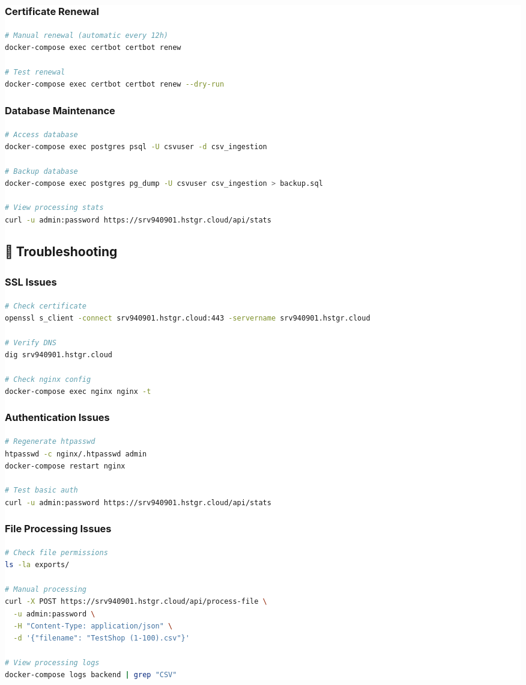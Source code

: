 ### **Certificate Renewal**
```bash
# Manual renewal (automatic every 12h)
docker-compose exec certbot certbot renew

# Test renewal
docker-compose exec certbot certbot renew --dry-run
```

### **Database Maintenance**
```bash
# Access database
docker-compose exec postgres psql -U csvuser -d csv_ingestion

# Backup database
docker-compose exec postgres pg_dump -U csvuser csv_ingestion > backup.sql

# View processing stats
curl -u admin:password https://srv940901.hstgr.cloud/api/stats
```

## 🚨 Troubleshooting

### **SSL Issues**
```bash
# Check certificate
openssl s_client -connect srv940901.hstgr.cloud:443 -servername srv940901.hstgr.cloud

# Verify DNS
dig srv940901.hstgr.cloud

# Check nginx config
docker-compose exec nginx nginx -t
```

### **Authentication Issues**
```bash
# Regenerate htpasswd
htpasswd -c nginx/.htpasswd admin
docker-compose restart nginx

# Test basic auth
curl -u admin:password https://srv940901.hstgr.cloud/api/stats
```

### **File Processing Issues**
```bash
# Check file permissions
ls -la exports/

# Manual processing
curl -X POST https://srv940901.hstgr.cloud/api/process-file \
  -u admin:password \
  -H "Content-Type: application/json" \
  -d '{"filename": "TestShop (1-100).csv"}'

# View processing logs
docker-compose logs backend | grep "CSV"
```
